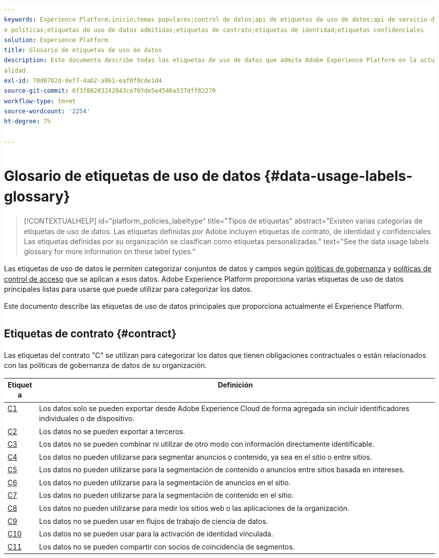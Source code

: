 ```yaml
---
keywords: Experience Platform;inicio;temas populares;control de datos;api de etiquetas de uso de datos;api de servicio de políticas;etiquetas de uso de datos admitidas;etiquetas de contrato;etiquetas de identidad;etiquetas confidenciales
solution: Experience Platform
title: Glosario de etiquetas de uso de datos
description: Este documento describe todas las etiquetas de uso de datos que admite Adobe Experience Platform en la actualidad.
exl-id: 70d0702d-def7-4ab2-a861-eaf0f0cde1d4
source-git-commit: 6f3f08203242843ce703de5e4546a537dff82270
workflow-type: tm+mt
source-wordcount: '2254'
ht-degree: 7%

---
```


# Glosario de etiquetas de uso de datos {#data-usage-labels-glossary}

>[!CONTEXTUALHELP]
>id="platform_policies_labeltype"
>title="Tipos de etiquetas"
>abstract="Existen varias categorías de etiquetas de uso de datos. Las etiquetas definidas por Adobe incluyen etiquetas de contrato, de identidad y confidenciales. Las etiquetas definidas por su organización se clasifican como etiquetas personalizadas."
>text="See the data usage labels glossary for more information on these label types."

Las etiquetas de uso de datos le permiten categorizar conjuntos de datos y campos según [políticas de gobernanza](../policies/overview.md) y [políticas de control de acceso](../../access-control/abac/overview.md) que se aplican a esos datos. Adobe Experience Platform proporciona varias etiquetas de uso de datos principales listas para usarse que puede utilizar para categorizar los datos.

Este documento describe las etiquetas de uso de datos principales que proporciona actualmente el Experience Platform.

## Etiquetas de contrato {#contract}

Las etiquetas del contrato &quot;C&quot; se utilizan para categorizar los datos que tienen obligaciones contractuales o están relacionados con las políticas de gobernanza de datos de su organización.

| Etiqueta | Definición |
| --- | --- |
| [C1](#c1) | Los datos solo se pueden exportar desde Adobe Experience Cloud de forma agregada sin incluir identificadores individuales o de dispositivo. |
| [C2](#c2) | Los datos no se pueden exportar a terceros. |
| [C3](#c3) | Los datos no se pueden combinar ni utilizar de otro modo con información directamente identificable. |
| [C4](#c4) | Los datos no pueden utilizarse para segmentar anuncios o contenido, ya sea en el sitio o entre sitios. |
| [C5](#c5) | Los datos no pueden utilizarse para la segmentación de contenido o anuncios entre sitios basada en intereses. |
| [C6](#c6) | Los datos no pueden utilizarse para la segmentación de anuncios en el sitio. |
| [C7](#c7) | Los datos no pueden utilizarse para la segmentación de contenido en el sitio. |
| [C8](#c8) | Los datos no pueden utilizarse para medir los sitios web o las aplicaciones de la organización. |
| [C9](#c9) | Los datos no se pueden usar en flujos de trabajo de ciencia de datos. |
| [C10](#c10) | Los datos no se pueden usar para la activación de identidad vinculada. |
| [C11](#c11) | Los datos no se pueden compartir con socios de coincidencia de segmentos. |